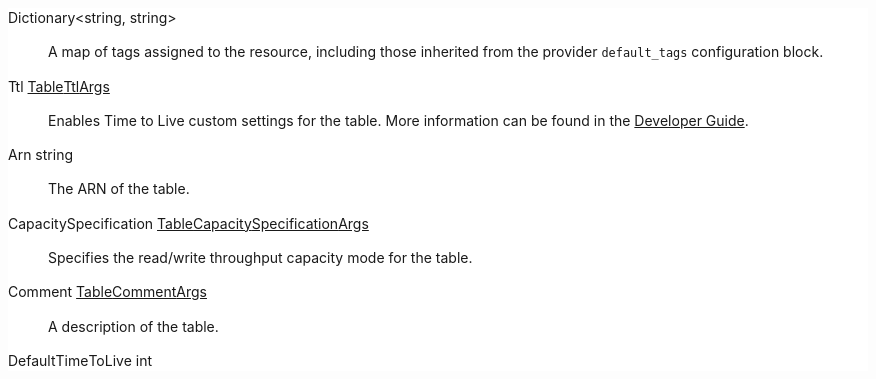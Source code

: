 </span>
        <span class="property-indicator"></span>
        <span class="property-type">Dictionary&lt;string, string&gt;</span>
    </dt>
    <dd><p>A map of tags assigned to the resource, including those inherited from the provider <code>default_tags</code> configuration block.</p>
</dd><dt class="property-optional"
            title="Optional">
        <span id="state_ttl_csharp">
<a data-swiftype-name="resource-property" data-swiftype-type="text" href="#state_ttl_csharp" style="color: inherit; text-decoration: inherit;">Ttl</a>
</span>
        <span class="property-indicator"></span>
        <span class="property-type"><a href="#tablettl">Table<wbr>Ttl<wbr>Args</a></span>
    </dt>
    <dd><p>Enables Time to Live custom settings for the table. More information can be found in the <a href="https://docs.aws.amazon.com/keyspaces/latest/devguide/TTL.html">Developer Guide</a>.</p>
</dd></dl>
</pulumi-choosable>
</div>

<div>
<pulumi-choosable type="language" values="go">
<dl class="resources-properties"><dt class="property-optional"
            title="Optional">
        <span id="state_arn_go">
<a data-swiftype-name="resource-property" data-swiftype-type="text" href="#state_arn_go" style="color: inherit; text-decoration: inherit;">Arn</a>
</span>
        <span class="property-indicator"></span>
        <span class="property-type">string</span>
    </dt>
    <dd><p>The ARN of the table.</p>
</dd><dt class="property-optional"
            title="Optional">
        <span id="state_capacityspecification_go">
<a data-swiftype-name="resource-property" data-swiftype-type="text" href="#state_capacityspecification_go" style="color: inherit; text-decoration: inherit;">Capacity<wbr>Specification</a>
</span>
        <span class="property-indicator"></span>
        <span class="property-type"><a href="#tablecapacityspecification">Table<wbr>Capacity<wbr>Specification<wbr>Args</a></span>
    </dt>
    <dd><p>Specifies the read/write throughput capacity mode for the table.</p>
</dd><dt class="property-optional property-replacement"
            title="Optional">
        <span id="state_comment_go">
<a data-swiftype-name="resource-property" data-swiftype-type="text" href="#state_comment_go" style="color: inherit; text-decoration: inherit;">Comment</a>
</span>
        <span class="property-indicator"></span>
        <span class="property-type"><a href="#tablecomment">Table<wbr>Comment<wbr>Args</a></span>
    </dt>
    <dd><p>A description of the table.</p>
</dd><dt class="property-optional"
            title="Optional">
        <span id="state_defaulttimetolive_go">
<a data-swiftype-name="resource-property" data-swiftype-type="text" href="#state_defaulttimetolive_go" style="color: inherit; text-decoration: inherit;">Default<wbr>Time<wbr>To<wbr>Live</a>
</span>
        <span class="property-indicator"></span>
        <span class="property-type">int</span>
    </dt>